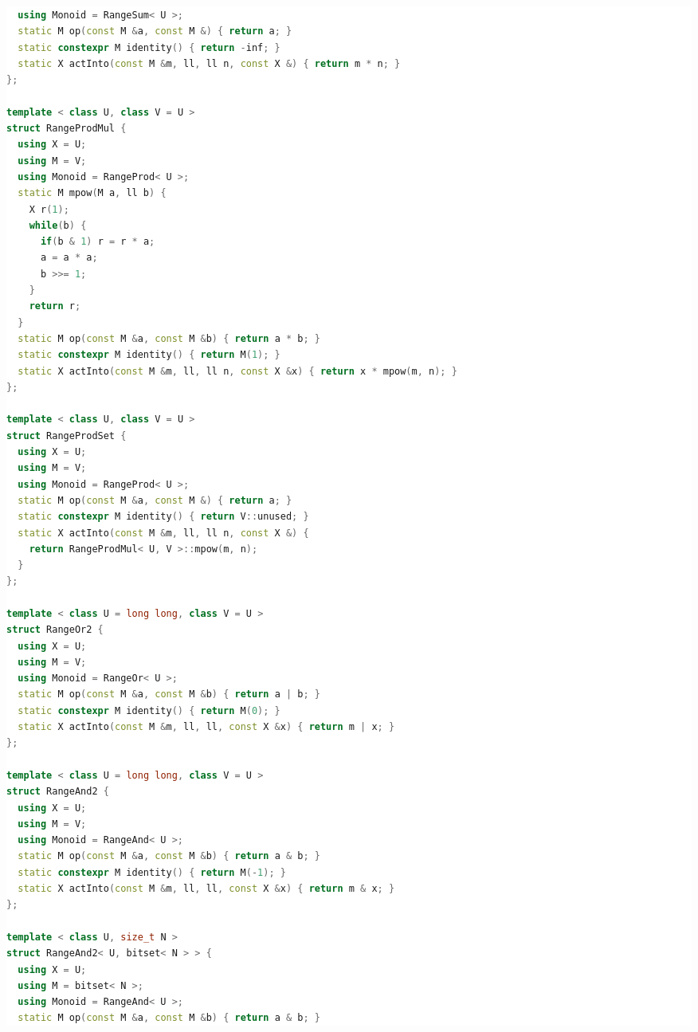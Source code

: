```cpp
  using Monoid = RangeSum< U >;
  static M op(const M &a, const M &) { return a; }
  static constexpr M identity() { return -inf; }
  static X actInto(const M &m, ll, ll n, const X &) { return m * n; }
};

template < class U, class V = U >
struct RangeProdMul {
  using X = U;
  using M = V;
  using Monoid = RangeProd< U >;
  static M mpow(M a, ll b) {
    X r(1);
    while(b) {
      if(b & 1) r = r * a;
      a = a * a;
      b >>= 1;
    }
    return r;
  }
  static M op(const M &a, const M &b) { return a * b; }
  static constexpr M identity() { return M(1); }
  static X actInto(const M &m, ll, ll n, const X &x) { return x * mpow(m, n); }
};

template < class U, class V = U >
struct RangeProdSet {
  using X = U;
  using M = V;
  using Monoid = RangeProd< U >;
  static M op(const M &a, const M &) { return a; }
  static constexpr M identity() { return V::unused; }
  static X actInto(const M &m, ll, ll n, const X &) {
    return RangeProdMul< U, V >::mpow(m, n);
  }
};

template < class U = long long, class V = U >
struct RangeOr2 {
  using X = U;
  using M = V;
  using Monoid = RangeOr< U >;
  static M op(const M &a, const M &b) { return a | b; }
  static constexpr M identity() { return M(0); }
  static X actInto(const M &m, ll, ll, const X &x) { return m | x; }
};

template < class U = long long, class V = U >
struct RangeAnd2 {
  using X = U;
  using M = V;
  using Monoid = RangeAnd< U >;
  static M op(const M &a, const M &b) { return a & b; }
  static constexpr M identity() { return M(-1); }
  static X actInto(const M &m, ll, ll, const X &x) { return m & x; }
};

template < class U, size_t N >
struct RangeAnd2< U, bitset< N > > {
  using X = U;
  using M = bitset< N >;
  using Monoid = RangeAnd< U >;
  static M op(const M &a, const M &b) { return a & b; }
```